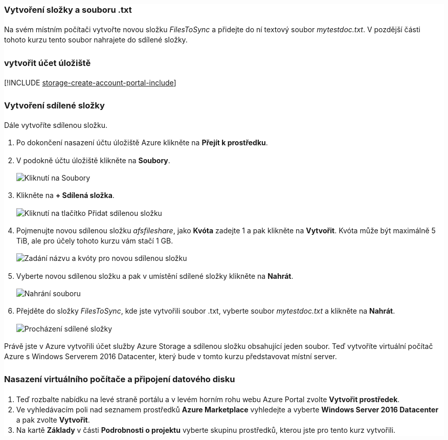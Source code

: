 ### <a name="create-a-folder-and-txt-file"></a>Vytvoření složky a souboru .txt

Na svém místním počítači vytvořte novou složku *FilesToSync* a přidejte do ní textový soubor *mytestdoc.txt*. V pozdější části tohoto kurzu tento soubor nahrajete do sdílené složky.

### <a name="create-a-storage-account"></a>vytvořit účet úložiště

[!INCLUDE [storage-create-account-portal-include](../../../includes/storage-create-account-portal-include.md)]

### <a name="create-a-file-share"></a>Vytvoření sdílené složky
Dále vytvoříte sdílenou složku.

1. Po dokončení nasazení účtu úložiště Azure klikněte na **Přejít k prostředku**.
1. V podokně účtu úložiště klikněte na **Soubory**.

    ![Kliknutí na Soubory](./media/storage-sync-files-extend-servers/click-files.png)

1. Klikněte na **+ Sdílená složka**.

    ![Kliknutí na tlačítko Přidat sdílenou složku](./media/storage-sync-files-extend-servers/create-file-share-portal2.png)

1. Pojmenujte novou sdílenou složku *afsfileshare*, jako **Kvóta** zadejte 1 a pak klikněte na **Vytvořit**. Kvóta může být maximálně 5 TiB, ale pro účely tohoto kurzu vám stačí 1 GB.

    ![Zadání názvu a kvóty pro novou sdílenou složku](./media/storage-sync-files-extend-servers/create-file-share-portal3.png)

1. Vyberte novou sdílenou složku a pak v umístění sdílené složky klikněte na **Nahrát**.

    ![Nahrání souboru](./media/storage-sync-files-extend-servers/create-file-share-portal5.png)

1. Přejděte do složky *FilesToSync*, kde jste vytvořili soubor .txt, vyberte soubor *mytestdoc.txt* a klikněte na **Nahrát**.

    ![Procházení sdílené složky](./media/storage-sync-files-extend-servers/create-file-share-portal6.png)

Právě jste v Azure vytvořili účet služby Azure Storage a sdílenou složku obsahující jeden soubor. Teď vytvoříte virtuální počítač Azure s Windows Serverem 2016 Datacenter, který bude v tomto kurzu představovat místní server.

### <a name="deploy-a-vm-and-attach-a-data-disk"></a>Nasazení virtuálního počítače a připojení datového disku

1. Teď rozbalte nabídku na levé straně portálu a v levém horním rohu webu Azure Portal zvolte **Vytvořit prostředek**.
1. Ve vyhledávacím poli nad seznamem prostředků **Azure Marketplace** vyhledejte a vyberte **Windows Server 2016 Datacenter** a pak zvolte **Vytvořit**.
1. Na kartě **Základy** v části **Podrobnosti o projektu** vyberte skupinu prostředků, kterou jste pro tento kurz vytvořili.
